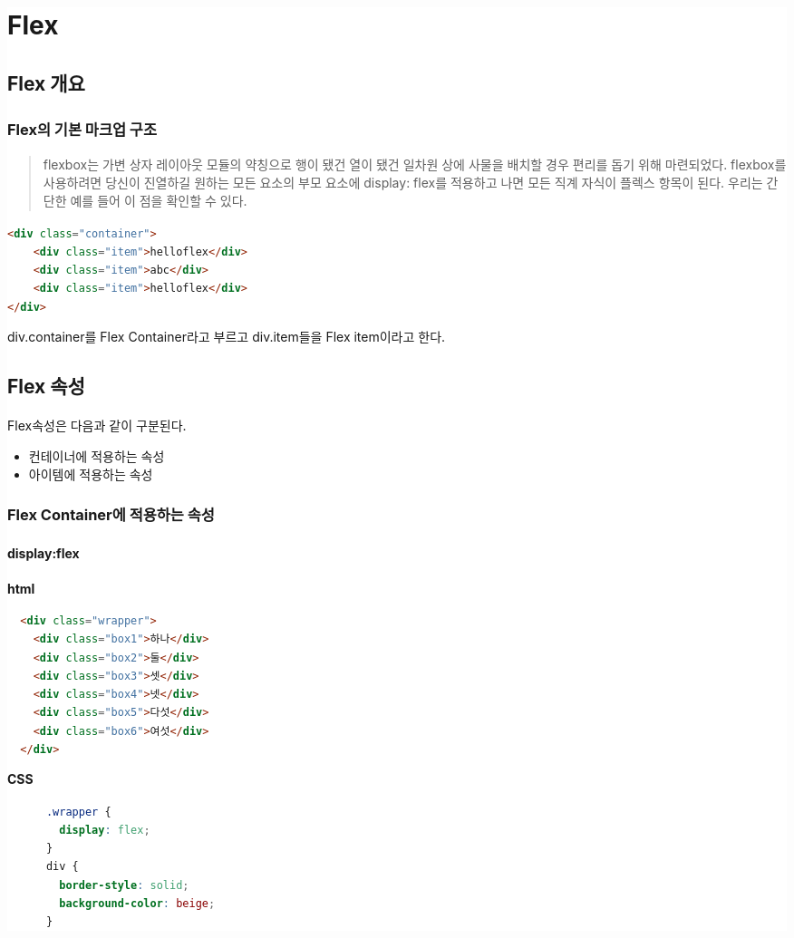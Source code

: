 # Flex

## Flex 개요

### Flex의 기본 마크업 구조

> flexbox는 가변 상자 레이아웃 모듈의 약칭으로 행이 됐건 열이 됐건 일차원 상에 사물을 배치할 경우 편리를 돕기 위해 마련되었다. flexbox를 사용하려면 당신이 진열하길 원하는 모든 요소의 부모 요소에 display: flex를 적용하고 나면 모든 직계 자식이 플렉스 항목이 된다. 우리는 간단한 예를 들어 이 점을 확인할 수 있다.

```html
<div class="container">
	<div class="item">helloflex</div>
	<div class="item">abc</div>
	<div class="item">helloflex</div>
</div>
```

div.container를 Flex Container라고 부르고 div.item들을 Flex item이라고 한다.

## Flex 속성

Flex속성은 다음과 같이 구분된다.

* 컨테이너에 적용하는 속성
* 아이템에 적용하는 속성

### Flex Container에 적용하는 속성

#### display:flex

**html**

```html
  <div class="wrapper">
    <div class="box1">하나</div>
    <div class="box2">둘</div>
    <div class="box3">셋</div>
    <div class="box4">넷</div>
    <div class="box5">다섯</div>
    <div class="box6">여섯</div>
  </div>
```

**CSS**

```css
      .wrapper {
        display: flex;
      }
      div {
        border-style: solid;
        background-color: beige;
      }
```
